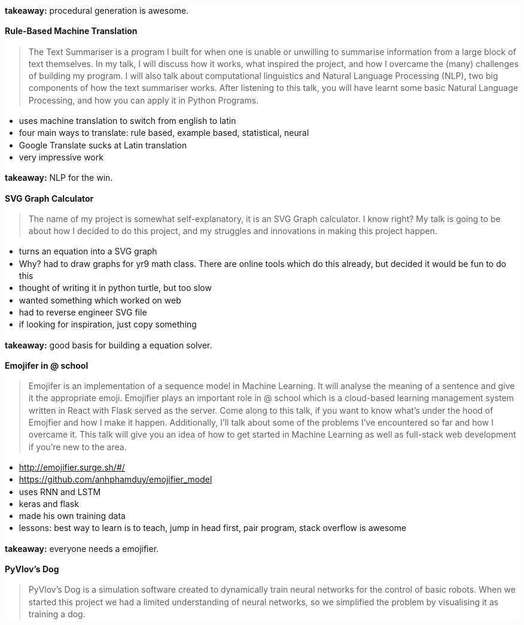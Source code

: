 **takeaway:** procedural generation is awesome.

**Rule-Based Machine Translation**

> The Text Summariser is a program I built for when one is unable or unwilling to summarise information from a large block of text themselves. In my talk, I will discuss how it works, what inspired the project, and how I overcame the (many) challenges of building my program. I will also talk about computational linguistics and Natural Language Processing (NLP), two big components of how the text summariser works. After listening to this talk, you will have learnt some basic Natural Language Processing, and how you can apply it in Python Programs.

- uses machine translation to switch from english to latin
- four main ways to translate: rule based, example based, statistical, neural
- Google Translate sucks at Latin translation
- very impressive work

**takeaway:** NLP for the win.

**SVG Graph Calculator**

> The name of my project is somewhat self-explanatory, it is an SVG Graph calculator. I know right? My talk is going to be about how I decided to do this project, and my struggles and innovations in making this project happen.

- turns an equation into a SVG graph
- Why? had to draw graphs for yr9 math class. There are online tools which do this already, but decided it would be fun to do this
- thought of writing it in python turtle, but too slow
- wanted something which worked on web
- had to reverse engineer SVG file
- if looking for inspiration, just copy something

**takeaway:** good basis for building a equation solver.

**Emojifer in @ school**

> Emojifer is an implementation of a sequence model in Machine Learning. It will analyse the meaning of a sentence and give it the appropriate emoji. Emojifier plays an important role in @ school which is a cloud-based learning management system written in React with Flask served as the server. Come along to this talk, if you want to know what’s under the hood of Emojfier and how I make it happen. Additionally, I’ll talk about some of the problems I’ve encountered so far and how I overcame it. This talk will give you an idea of how to get started in Machine Learning as well as full-stack web development if you’re new to the area.

- http://emojifier.surge.sh/#/
- https://github.com/anhphamduy/emojifier_model
- uses RNN and LSTM
- keras and flask
- made his own training data
- lessons: best way to learn is to teach, jump in head first, pair program, stack overflow is awesome

**takeaway:** everyone needs a emojifier.

**PyVlov’s Dog**

> PyVlov’s Dog is a simulation software created to dynamically train neural networks for the control of basic robots. When we started this project we had a limited understanding of neural networks, so we simplified the problem by visualising it as training a dog.
